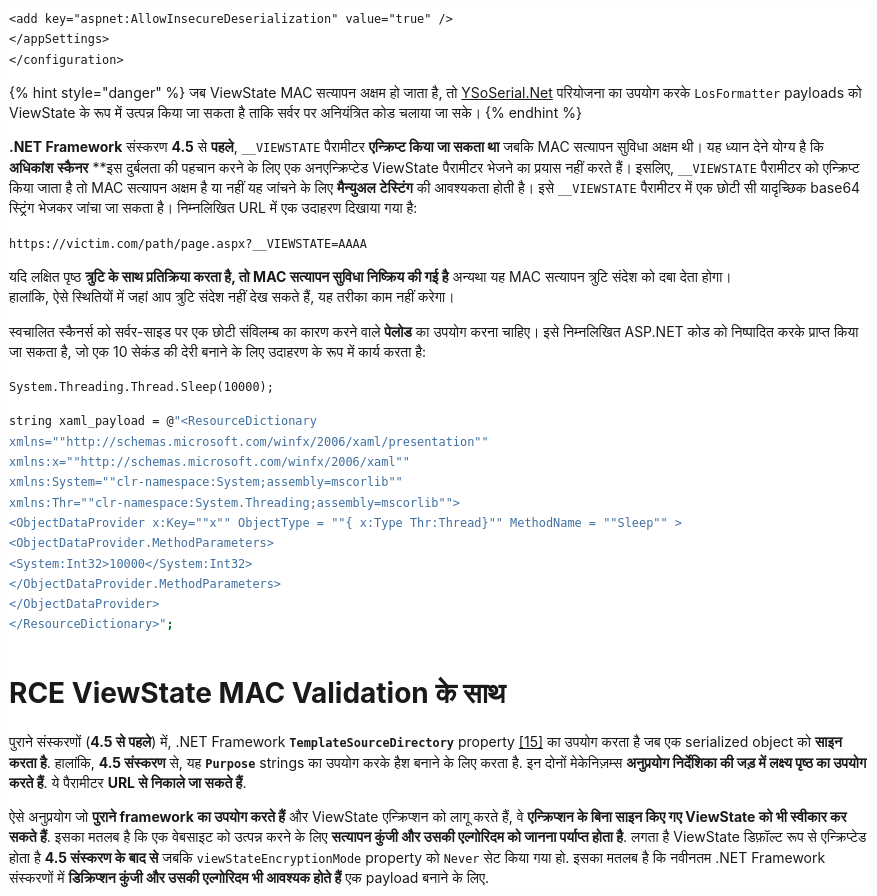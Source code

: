 ```markup
<add key="aspnet:AllowInsecureDeserialization" value="true" />
</appSettings>
</configuration>
```
{% hint style="danger" %}
जब ViewState MAC सत्यापन अक्षम हो जाता है, तो [YSoSerial.Net](https://github.com/pwntester/ysoserial.net) परियोजना का उपयोग करके `LosFormatter` payloads को ViewState के रूप में उत्पन्न किया जा सकता है ताकि सर्वर पर अनियंत्रित कोड चलाया जा सके।
{% endhint %}

**.NET Framework** संस्करण **4.5** से **पहले**, `__VIEWSTATE` पैरामीटर **एन्क्रिप्ट किया जा सकता था** जबकि MAC सत्यापन सुविधा अक्षम थी। यह ध्यान देने योग्य है कि **अधिकांश** **स्कैनर** **इस दुर्बलता की पहचान करने के लिए एक अनएन्क्रिप्टेड ViewState पैरामीटर भेजने का प्रयास नहीं करते हैं। इसलिए, `__VIEWSTATE` पैरामीटर को एन्क्रिप्ट किया जाता है तो MAC सत्यापन अक्षम है या नहीं यह जांचने के लिए **मैन्युअल** **टेस्टिंग** की आवश्यकता होती है। इसे `__VIEWSTATE` पैरामीटर में एक छोटी सी यादृच्छिक base64 स्ट्रिंग भेजकर जांचा जा सकता है। निम्नलिखित URL में एक उदाहरण दिखाया गया है:
```
https://victim.com/path/page.aspx?__VIEWSTATE=AAAA
```
यदि लक्षित पृष्ठ **त्रुटि के साथ प्रतिक्रिया करता है, तो MAC सत्यापन सुविधा निष्क्रिय की गई है** अन्यथा यह MAC सत्यापन त्रुटि संदेश को दबा देता होगा।\
हालांकि, ऐसे स्थितियों में जहां आप त्रुटि संदेश नहीं देख सकते हैं, यह तरीका काम नहीं करेगा।

स्वचालित स्कैनर्स को सर्वर-साइड पर एक छोटी संविलम्ब का कारण करने वाले **पेलोड** का उपयोग करना चाहिए। इसे निम्नलिखित ASP.NET कोड को निष्पादित करके प्राप्त किया जा सकता है, जो एक 10 सेकंड की देरी बनाने के लिए उदाहरण के रूप में कार्य करता है:
```
System.Threading.Thread.Sleep(10000);
```

```bash
string xaml_payload = @"<ResourceDictionary
xmlns=""http://schemas.microsoft.com/winfx/2006/xaml/presentation""
xmlns:x=""http://schemas.microsoft.com/winfx/2006/xaml""
xmlns:System=""clr-namespace:System;assembly=mscorlib""
xmlns:Thr=""clr-namespace:System.Threading;assembly=mscorlib"">
<ObjectDataProvider x:Key=""x"" ObjectType = ""{ x:Type Thr:Thread}"" MethodName = ""Sleep"" >
<ObjectDataProvider.MethodParameters>
<System:Int32>10000</System:Int32>
</ObjectDataProvider.MethodParameters>
</ObjectDataProvider>
</ResourceDictionary>";
```
# RCE ViewState MAC Validation के साथ

पुराने संस्करणों (**4.5 से पहले**) में, .NET Framework **`TemplateSourceDirectory`** property [\[15\]](https://docs.microsoft.com/en-us/dotnet/api/system.web.ui.control.templatesourcedirectory) का उपयोग करता है जब एक serialized object को **साइन करता है**. हालांकि, **4.5 संस्करण** से, यह **`Purpose`** strings का उपयोग करके हैश बनाने के लिए करता है. इन दोनों मेकेनिज़म्स **अनुप्रयोग निर्देशिका की जड़ में लक्ष्य पृष्ठ का उपयोग करते हैं**. ये पैरामीटर **URL से निकाले जा सकते हैं**.

ऐसे अनुप्रयोग जो **पुराने framework का उपयोग करते हैं** और ViewState एन्क्रिप्शन को लागू करते हैं, वे **एन्क्रिप्शन के बिना साइन किए गए ViewState को भी स्वीकार कर सकते हैं**. इसका मतलब है कि एक वेबसाइट को उत्पन्न करने के लिए **सत्यापन कुंजी और उसकी एल्गोरिदम को जानना पर्याप्त होता है**. लगता है ViewState डिफ़ॉल्ट रूप से एन्क्रिप्टेड होता है **4.5 संस्करण के बाद से** जबकि `viewStateEncryptionMode` property को `Never` सेट किया गया हो. इसका मतलब है कि नवीनतम .NET Framework संस्करणों में **डिक्रिप्शन कुंजी और उसकी एल्गोरिदम भी आवश्यक होते हैं** एक payload बनाने के लिए.
